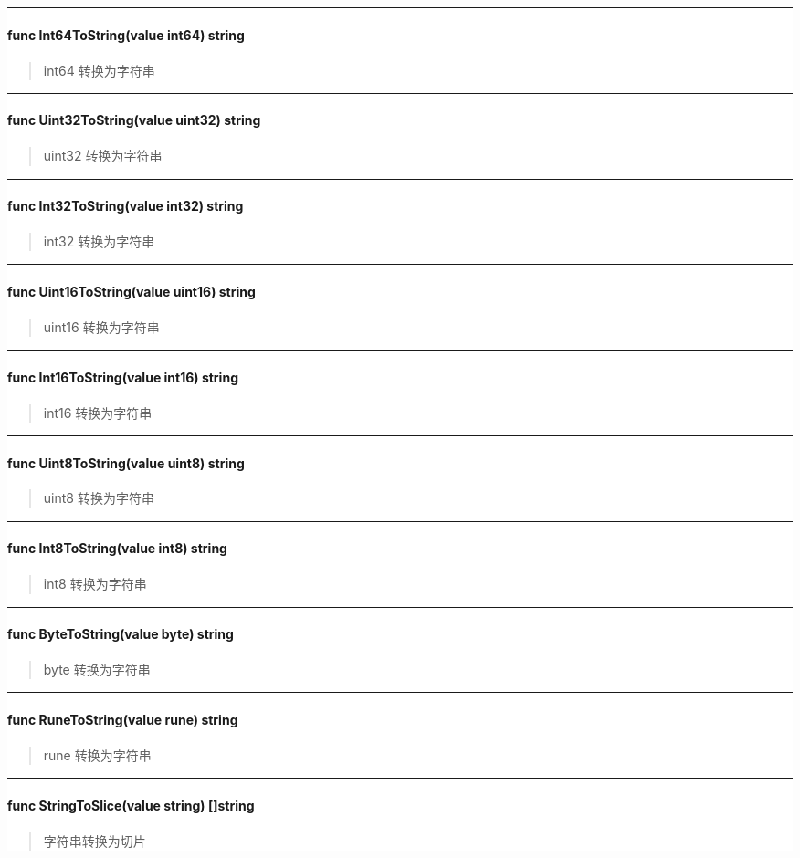 ***
#### func Int64ToString(value int64) string
<span id="Int64ToString"></span>
> int64 转换为字符串

***
#### func Uint32ToString(value uint32) string
<span id="Uint32ToString"></span>
> uint32 转换为字符串

***
#### func Int32ToString(value int32) string
<span id="Int32ToString"></span>
> int32 转换为字符串

***
#### func Uint16ToString(value uint16) string
<span id="Uint16ToString"></span>
> uint16 转换为字符串

***
#### func Int16ToString(value int16) string
<span id="Int16ToString"></span>
> int16 转换为字符串

***
#### func Uint8ToString(value uint8) string
<span id="Uint8ToString"></span>
> uint8 转换为字符串

***
#### func Int8ToString(value int8) string
<span id="Int8ToString"></span>
> int8 转换为字符串

***
#### func ByteToString(value byte) string
<span id="ByteToString"></span>
> byte 转换为字符串

***
#### func RuneToString(value rune) string
<span id="RuneToString"></span>
> rune 转换为字符串

***
#### func StringToSlice(value string) []string
<span id="StringToSlice"></span>
> 字符串转换为切片
